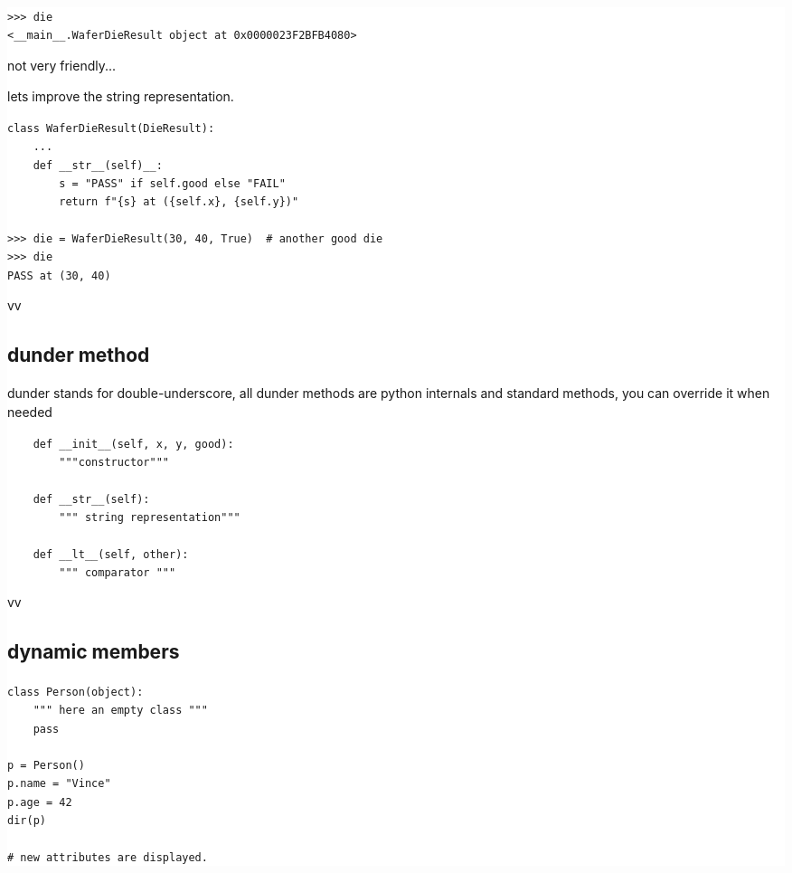 ```
>>> die
<__main__.WaferDieResult object at 0x0000023F2BFB4080>       
```
not very friendly...

lets improve the string representation.

```
class WaferDieResult(DieResult):
    ...
    def __str__(self)__:
        s = "PASS" if self.good else "FAIL"
        return f"{s} at ({self.x}, {self.y})"
        
>>> die = WaferDieResult(30, 40, True)  # another good die
>>> die
PASS at (30, 40)        
```


vv


dunder method
--
dunder stands for double-underscore,
all dunder methods are python internals and standard methods,
you can override it when needed
```
    def __init__(self, x, y, good):
        """constructor"""

    def __str__(self):
        """ string representation"""

    def __lt__(self, other):
        """ comparator """
```


vv


dynamic members
--

```
class Person(object):
    """ here an empty class """
    pass
    
p = Person()
p.name = "Vince"
p.age = 42
dir(p)

# new attributes are displayed.
```
